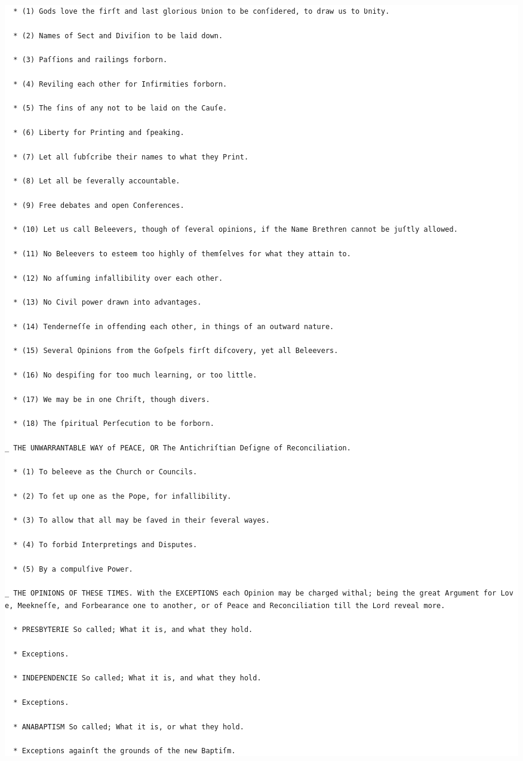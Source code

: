       * (1) Gods love the firſt and last glorious Ʋnion to be conſidered, to draw us to Ʋnity.

      * (2) Names of Sect and Diviſion to be laid down.

      * (3) Paſſions and railings forborn.

      * (4) Reviling each other for Infirmities forborn.

      * (5) The ſins of any not to be laid on the Cauſe.

      * (6) Liberty for Printing and ſpeaking.

      * (7) Let all ſubſcribe their names to what they Print.

      * (8) Let all be ſeverally accountable.

      * (9) Free debates and open Conferences.

      * (10) Let us call Beleevers, though of ſeveral opinions, if the Name Brethren cannot be juſtly allowed.

      * (11) No Beleevers to esteem too highly of themſelves for what they attain to.

      * (12) No aſſuming infallibility over each other.

      * (13) No Civil power drawn into advantages.

      * (14) Tenderneſſe in offending each other, in things of an outward nature.

      * (15) Several Opinions from the Goſpels firſt diſcovery, yet all Beleevers.

      * (16) No despiſing for too much learning, or too little.

      * (17) We may be in one Chriſt, though divers.

      * (18) The ſpiritual Perſecution to be forborn.

    _ THE UNWARRANTABLE WAY of PEACE, OR The Antichriſtian Deſigne of Reconciliation.

      * (1) To beleeve as the Church or Councils.

      * (2) To ſet up one as the Pope, for infallibility.

      * (3) To allow that all may be ſaved in their ſeveral wayes.

      * (4) To forbid Interpretings and Disputes.

      * (5) By a compulſive Power.

    _ THE OPINIONS OF THESE TIMES. With the EXCEPTIONS each Opinion may be charged withal; being the great Argument for Love, Meekneſſe, and Forbearance one to another, or of Peace and Reconciliation till the Lord reveal more.

      * PRESBYTERIE So called; What it is, and what they hold.

      * Exceptions.

      * INDEPENDENCIE So called; What it is, and what they hold.

      * Exceptions.

      * ANABAPTISM So called; What it is, or what they hold.

      * Exceptions againſt the grounds of the new Baptiſm.

